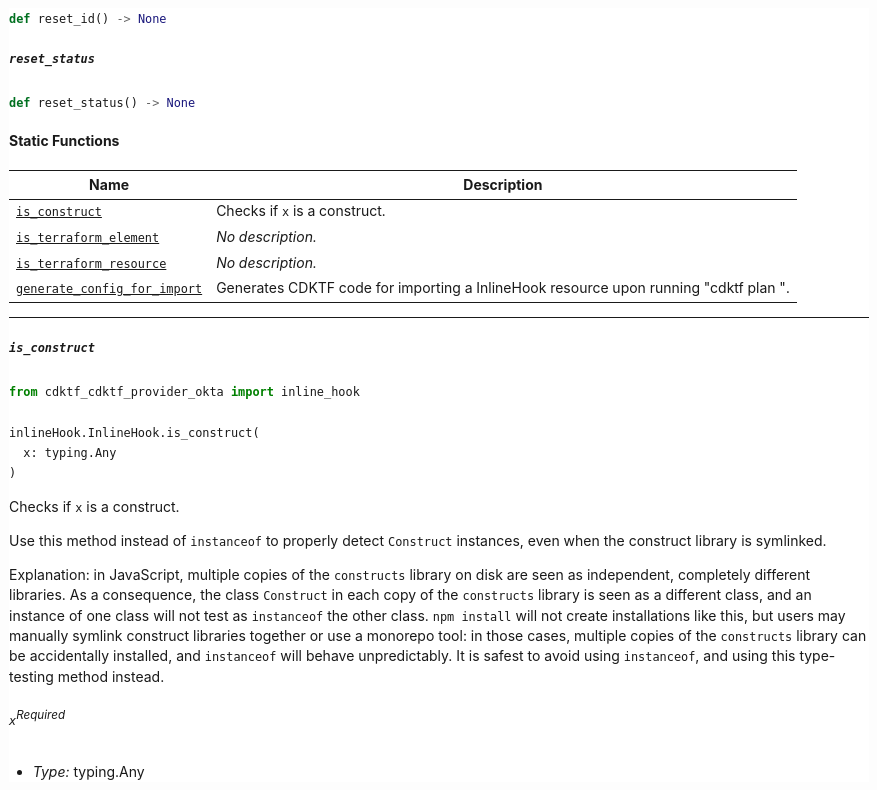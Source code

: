 ```python
def reset_id() -> None
```

##### `reset_status` <a name="reset_status" id="@cdktf/provider-okta.inlineHook.InlineHook.resetStatus"></a>

```python
def reset_status() -> None
```

#### Static Functions <a name="Static Functions" id="Static Functions"></a>

| **Name** | **Description** |
| --- | --- |
| <code><a href="#@cdktf/provider-okta.inlineHook.InlineHook.isConstruct">is_construct</a></code> | Checks if `x` is a construct. |
| <code><a href="#@cdktf/provider-okta.inlineHook.InlineHook.isTerraformElement">is_terraform_element</a></code> | *No description.* |
| <code><a href="#@cdktf/provider-okta.inlineHook.InlineHook.isTerraformResource">is_terraform_resource</a></code> | *No description.* |
| <code><a href="#@cdktf/provider-okta.inlineHook.InlineHook.generateConfigForImport">generate_config_for_import</a></code> | Generates CDKTF code for importing a InlineHook resource upon running "cdktf plan <stack-name>". |

---

##### `is_construct` <a name="is_construct" id="@cdktf/provider-okta.inlineHook.InlineHook.isConstruct"></a>

```python
from cdktf_cdktf_provider_okta import inline_hook

inlineHook.InlineHook.is_construct(
  x: typing.Any
)
```

Checks if `x` is a construct.

Use this method instead of `instanceof` to properly detect `Construct`
instances, even when the construct library is symlinked.

Explanation: in JavaScript, multiple copies of the `constructs` library on
disk are seen as independent, completely different libraries. As a
consequence, the class `Construct` in each copy of the `constructs` library
is seen as a different class, and an instance of one class will not test as
`instanceof` the other class. `npm install` will not create installations
like this, but users may manually symlink construct libraries together or
use a monorepo tool: in those cases, multiple copies of the `constructs`
library can be accidentally installed, and `instanceof` will behave
unpredictably. It is safest to avoid using `instanceof`, and using
this type-testing method instead.

###### `x`<sup>Required</sup> <a name="x" id="@cdktf/provider-okta.inlineHook.InlineHook.isConstruct.parameter.x"></a>

- *Type:* typing.Any
